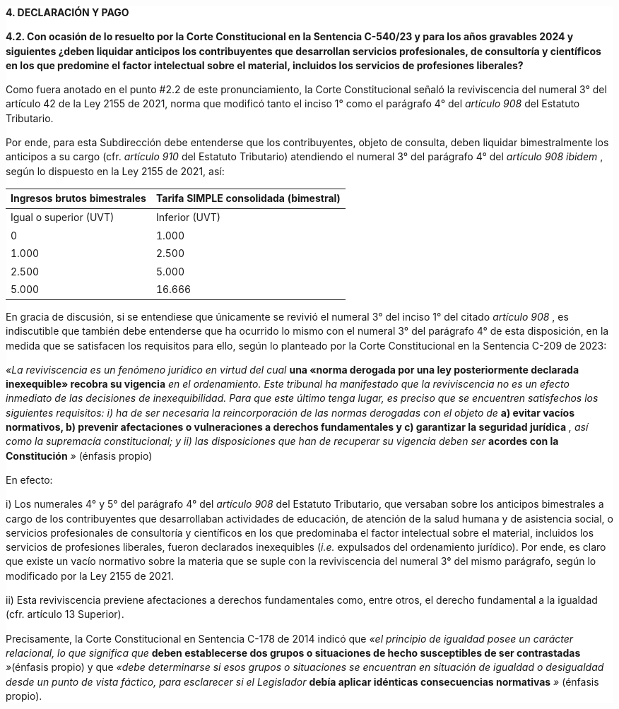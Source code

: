 **4\. DECLARACIÓN Y PAGO**

**4.2. Con ocasión de lo resuelto por la Corte Constitucional en la Sentencia C-540/23 y para los años gravables 2024 y siguientes ¿deben liquidar anticipos los contribuyentes que desarrollan servicios profesionales, de consultoría y científicos en los que predomine el factor intelectual sobre el material, incluidos los servicios de profesiones liberales?**

Como fuera anotado en el punto #2.2 de este pronunciamiento, la Corte Constitucional señaló la reviviscencia del numeral 3° del artículo 42 de la Ley 2155 de 2021, norma que modificó tanto el inciso 1° como el parágrafo 4° del  _artículo 908_ del Estatuto Tributario.

Por ende, para esta Subdirección debe entenderse que los contribuyentes, objeto de consulta, deben liquidar bimestralmente los anticipos a su cargo (cfr.  _artículo 910_ del Estatuto Tributario) atendiendo el numeral 3° del parágrafo 4° del  _artículo 908_  _ibidem_ , según lo dispuesto en la Ley 2155 de 2021, así:

Ingresos brutos bimestrales |  Tarifa SIMPLE consolidada (bimestral)  
---|---  
Igual o superior (UVT) |  Inferior (UVT)  
0 |  1.000 |  5,9%  
1.000 |  2.500 |  7,3%  
2.500 |  5.000 |  12%  
5.000 |  16.666 |  14,5%  
  
En gracia de discusión, si se entendiese que únicamente se revivió el numeral 3° del inciso 1° del citado  _artículo 908_ , es indiscutible que también debe entenderse que ha ocurrido lo mismo con el numeral 3° del parágrafo 4° de esta disposición, en la medida que se satisfacen los requisitos para ello, según lo planteado por la Corte Constitucional en la Sentencia C-209 de 2023:

_«La reviviscencia es un fenómeno jurídico en virtud del cual_ __una «norma derogada por una ley posteriormente declarada inexequible» recobra su vigencia__ _en el ordenamiento. Este tribunal ha manifestado que la reviviscencia no es un efecto inmediato de las decisiones de inexequibilidad. Para que este último tenga lugar, es preciso que se encuentren satisfechos los siguientes requisitos: i) ha de ser necesaria la reincorporación de las normas derogadas con el objeto de_ __a) evitar vacíos normativos, b) prevenir afectaciones o vulneraciones a derechos fundamentales y c) garantizar la seguridad jurídica__ _, así como la supremacía constitucional; y ii) las disposiciones que han de recuperar su vigencia deben ser_ __acordes con la Constitución__ _»_ (énfasis propio)

En efecto:

i) Los numerales 4° y 5° del parágrafo 4° del  _artículo 908_ del Estatuto Tributario, que versaban sobre los anticipos bimestrales a cargo de los contribuyentes que desarrollaban actividades de educación, de atención de la salud humana y de asistencia social, o servicios profesionales de consultoría y científicos en los que predominaba el factor intelectual sobre el material, incluidos los servicios de profesiones liberales, fueron declarados inexequibles (_i.e._ expulsados del ordenamiento jurídico). Por ende, es claro que existe un vacío normativo sobre la materia que se suple con la reviviscencia del numeral 3° del mismo parágrafo, según lo modificado por la Ley 2155 de 2021.

ii) Esta reviviscencia previene afectaciones a derechos fundamentales como, entre otros, el derecho fundamental a la igualdad (cfr. artículo 13 Superior).

Precisamente, la Corte Constitucional en Sentencia C-178 de 2014 indicó que  _«el principio de igualdad posee un carácter relacional, lo que significa que_ __deben establecerse dos grupos o situaciones de hecho susceptibles de ser contrastadas__ _»_(énfasis propio) y que  _«debe determinarse si esos grupos o situaciones se encuentran en situación de igualdad o desigualdad desde un punto de vista fáctico, para esclarecer si el Legislador_ __debía aplicar idénticas consecuencias normativas__ _»_ (énfasis propio).
